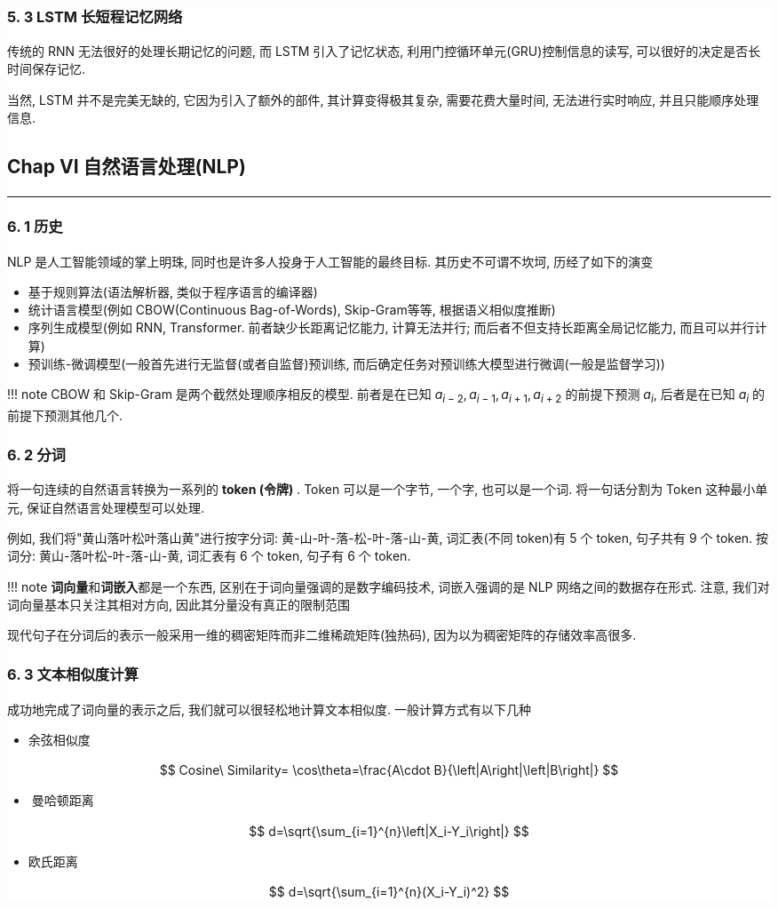 ### 5. 3 LSTM 长短程记忆网络

传统的 RNN 无法很好的处理长期记忆的问题, 而 LSTM 引入了记忆状态, 利用门控循环单元(GRU)控制信息的读写, 可以很好的决定是否长时间保存记忆.

当然, LSTM 并不是完美无缺的, 它因为引入了额外的部件, 其计算变得极其复杂, 需要花费大量时间, 无法进行实时响应, 并且只能顺序处理信息.

## Chap VI 自然语言处理(NLP)
---
### 6. 1 历史
NLP 是人工智能领域的掌上明珠, 同时也是许多人投身于人工智能的最终目标. 其历史不可谓不坎坷, 历经了如下的演变

- 基于规则算法(语法解析器, 类似于程序语言的编译器)
- 统计语言模型(例如 CBOW(Continuous Bag-of-Words), Skip-Gram等等, 根据语义相似度推断)
- 序列生成模型(例如 RNN, Transformer. 前者缺少长距离记忆能力, 计算无法并行; 而后者不但支持长距离全局记忆能力, 而且可以并行计算)
- 预训练-微调模型(一般首先进行无监督(或者自监督)预训练, 而后确定任务对预训练大模型进行微调(一般是监督学习))

!!! note
	CBOW 和 Skip-Gram 是两个截然处理顺序相反的模型. 前者是在已知 $a_{i-2}, a_{i-1}, a_{i+1}, a_{i+2}$ 的前提下预测 $a_i$, 后者是在已知 $a_i$ 的前提下预测其他几个.

### 6. 2 分词

将一句连续的自然语言转换为一系列的 **token (令牌)** . Token 可以是一个字节, 一个字, 也可以是一个词. 将一句话分割为 Token 这种最小单元, 保证自然语言处理模型可以处理.

例如, 我们将"黄山落叶松叶落山黄"进行按字分词: 黄-山-叶-落-松-叶-落-山-黄, 词汇表(不同 token)有 5 个 token, 句子共有 9 个 token. 按词分: 黄山-落叶松-叶-落-山-黄, 词汇表有 6 个 token, 句子有 6 个 token.

!!! note
	**词向量**和**词嵌入**都是一个东西, 区别在于词向量强调的是数字编码技术, 词嵌入强调的是 NLP 网络之间的数据存在形式. 注意, 我们对词向量基本只关注其相对方向, 因此其分量没有真正的限制范围

现代句子在分词后的表示一般采用一维的稠密矩阵而非二维稀疏矩阵(独热码), 因为以为稠密矩阵的存储效率高很多.

### 6. 3 文本相似度计算

成功地完成了词向量的表示之后, 我们就可以很轻松地计算文本相似度. 一般计算方式有以下几种

- 余弦相似度

$$
Cosine\ Similarity= \cos\theta=\frac{A\cdot B}{\left|A\right|\left|B\right|}
$$

-  曼哈顿距离

$$
d=\sqrt{\sum_{i=1}^{n}\left|X_i-Y_i\right|}
$$

- 欧氏距离

$$
d=\sqrt{\sum_{i=1}^{n}(X_i-Y_i)^2}
$$
